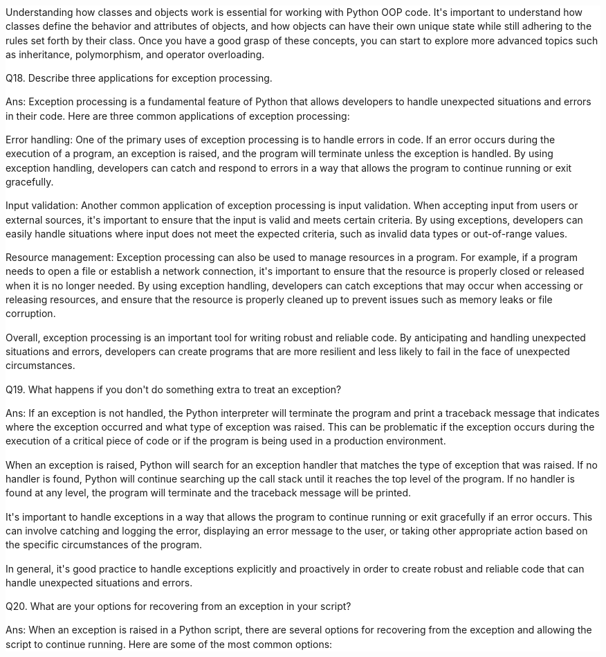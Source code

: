 Understanding how classes and objects work is essential for working with Python OOP code. It's important to understand how classes define the behavior and attributes of objects, and how objects can have their own unique state while still adhering to the rules set forth by their class. Once you have a good grasp of these concepts, you can start to explore more advanced topics such as inheritance, polymorphism, and operator overloading.

Q18. Describe three applications for exception processing.

Ans: Exception processing is a fundamental feature of Python that allows developers to handle unexpected situations and errors in their code. Here are three common applications of exception processing:

Error handling: One of the primary uses of exception processing is to handle errors in code. If an error occurs during the execution of a program, an exception is raised, and the program will terminate unless the exception is handled. By using exception handling, developers can catch and respond to errors in a way that allows the program to continue running or exit gracefully.

Input validation: Another common application of exception processing is input validation. When accepting input from users or external sources, it's important to ensure that the input is valid and meets certain criteria. By using exceptions, developers can easily handle situations where input does not meet the expected criteria, such as invalid data types or out-of-range values.

Resource management: Exception processing can also be used to manage resources in a program. For example, if a program needs to open a file or establish a network connection, it's important to ensure that the resource is properly closed or released when it is no longer needed. By using exception handling, developers can catch exceptions that may occur when accessing or releasing resources, and ensure that the resource is properly cleaned up to prevent issues such as memory leaks or file corruption.

Overall, exception processing is an important tool for writing robust and reliable code. By anticipating and handling unexpected situations and errors, developers can create programs that are more resilient and less likely to fail in the face of unexpected circumstances.

Q19. What happens if you don't do something extra to treat an exception?

Ans:  If an exception is not handled, the Python interpreter will terminate the program and print a traceback message that indicates where the exception occurred and what type of exception was raised. This can be problematic if the exception occurs during the execution of a critical piece of code or if the program is being used in a production environment.

When an exception is raised, Python will search for an exception handler that matches the type of exception that was raised. If no handler is found, Python will continue searching up the call stack until it reaches the top level of the program. If no handler is found at any level, the program will terminate and the traceback message will be printed.

It's important to handle exceptions in a way that allows the program to continue running or exit gracefully if an error occurs. This can involve catching and logging the error, displaying an error message to the user, or taking other appropriate action based on the specific circumstances of the program.

In general, it's good practice to handle exceptions explicitly and proactively in order to create robust and reliable code that can handle unexpected situations and errors.

Q20. What are your options for recovering from an exception in your script?

Ans: When an exception is raised in a Python script, there are several options for recovering from the exception and allowing the script to continue running. Here are some of the most common options:
